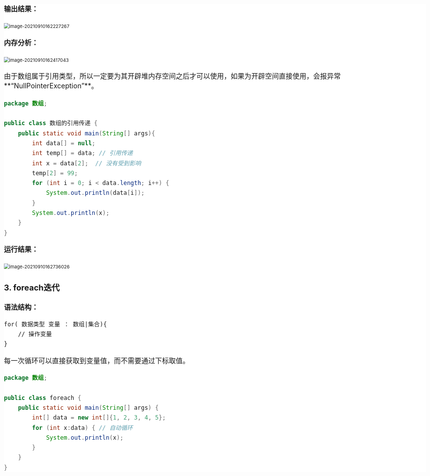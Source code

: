 **输出结果：**

<img src="C:\Users\Administrator\AppData\Roaming\Typora\typora-user-images\image-20210910162227267.png" alt="image-20210910162227267" style="zoom:67%;" />

**内存分析：**

<img src="C:\Users\Administrator\AppData\Roaming\Typora\typora-user-images\image-20210910162417043.png" alt="image-20210910162417043" style="zoom:67%;" />

由于数组属于引用类型，所以一定要为其开辟堆内存空间之后才可以使用，如果为开辟空间直接使用，会报异常**“NullPointerException”**。

```java
package 数组;

public class 数组的引用传递 {
    public static void main(String[] args){
        int data[] = null;
        int temp[] = data; // 引用传递
        int x = data[2];  // 没有受到影响
        temp[2] = 99;
        for (int i = 0; i < data.length; i++) {
            System.out.println(data[i]);
        }
        System.out.println(x);
    }
}
```

**运行结果：**

<img src="C:\Users\Administrator\AppData\Roaming\Typora\typora-user-images\image-20210910162736026.png" alt="image-20210910162736026" style="zoom:67%;" />



### 3. foreach迭代

**语法结构：**

```
for( 数据类型 变量 ： 数组|集合){
	// 操作变量
}
```

每一次循环可以直接获取到变量值，而不需要通过下标取值。

```java
package 数组;

public class foreach {
    public static void main(String[] args) {
        int[] data = new int[]{1, 2, 3, 4, 5};
        for (int x:data) { // 自动循环
            System.out.println(x);
        }
    }
}
```
